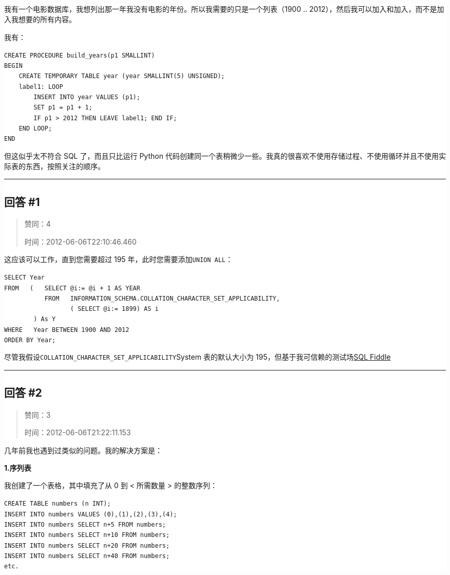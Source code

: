 我有一个电影数据库，我想列出那一年我没有电影的年份。所以我需要的只是一个列表（1900 .. 2012），然后我可以加入和加入，而不是加入我想要的所有内容。

我有：

```
CREATE PROCEDURE build_years(p1 SMALLINT) 
BEGIN 
    CREATE TEMPORARY TABLE year (year SMALLINT(5) UNSIGNED); 
    label1: LOOP 
        INSERT INTO year VALUES (p1); 
        SET p1 = p1 + 1; 
        IF p1 > 2012 THEN LEAVE label1; END IF; 
    END LOOP; 
END 
```

但这似乎太不符合 SQL 了，而且只比运行 Python 代码创建同一个表稍微少一些。我真的很喜欢不使用存储过程、不使用循环并且不使用实际表的东西，按照关注的顺序。

* * *

## 回答 #1

> 赞同：4
> 
> 时间：2012-06-06T22:10:46.460

这应该可以工作，直到您需要超过 195 年，此时您需要添加`UNION ALL`：

```
SELECT Year 
FROM   (   SELECT @i:= @i + 1 AS YEAR
           FROM   INFORMATION_SCHEMA.COLLATION_CHARACTER_SET_APPLICABILITY,
                  ( SELECT @i:= 1899) AS i
        ) As Y
WHERE   Year BETWEEN 1900 AND 2012
ORDER BY Year; 
```

尽管我假设`COLLATION_CHARACTER_SET_APPLICABILITY`System 表的默认大小为 195，但基于我可信赖的测试场[SQL Fiddle](http://sqlfiddle.com/#!2/3b815/1)

* * *

## 回答 #2

> 赞同：3
> 
> 时间：2012-06-06T21:22:11.153

几年前我也遇到过类似的问题。我的解决方案是：

**1.序列表**

我创建了一个表格，其中填充了从 0 到 < 所需数量 > 的整数序列：

```
CREATE TABLE numbers (n INT);
INSERT INTO numbers VALUES (0),(1),(2),(3),(4);
INSERT INTO numbers SELECT n+5 FROM numbers;
INSERT INTO numbers SELECT n+10 FROM numbers;
INSERT INTO numbers SELECT n+20 FROM numbers;
INSERT INTO numbers SELECT n+40 FROM numbers;
etc. 
```
